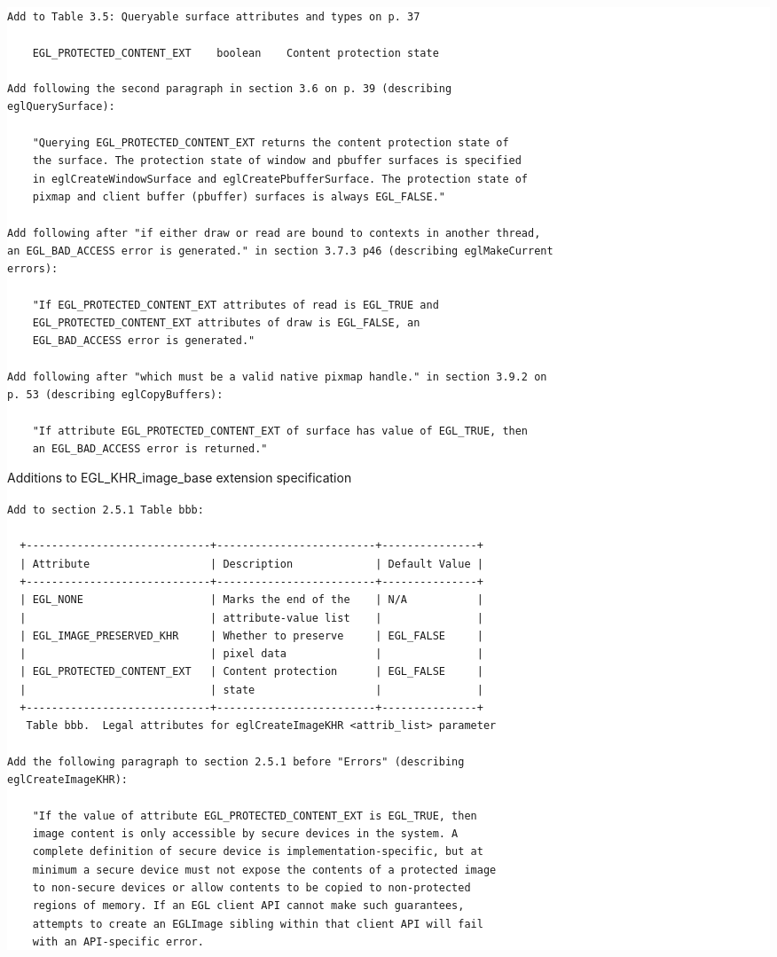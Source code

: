     Add to Table 3.5: Queryable surface attributes and types on p. 37

        EGL_PROTECTED_CONTENT_EXT    boolean    Content protection state

    Add following the second paragraph in section 3.6 on p. 39 (describing
    eglQuerySurface):

        "Querying EGL_PROTECTED_CONTENT_EXT returns the content protection state of
        the surface. The protection state of window and pbuffer surfaces is specified
        in eglCreateWindowSurface and eglCreatePbufferSurface. The protection state of
        pixmap and client buffer (pbuffer) surfaces is always EGL_FALSE."

    Add following after "if either draw or read are bound to contexts in another thread,
    an EGL_BAD_ACCESS error is generated." in section 3.7.3 p46 (describing eglMakeCurrent
    errors):

        "If EGL_PROTECTED_CONTENT_EXT attributes of read is EGL_TRUE and 
        EGL_PROTECTED_CONTENT_EXT attributes of draw is EGL_FALSE, an
        EGL_BAD_ACCESS error is generated."

    Add following after "which must be a valid native pixmap handle." in section 3.9.2 on
    p. 53 (describing eglCopyBuffers):

        "If attribute EGL_PROTECTED_CONTENT_EXT of surface has value of EGL_TRUE, then
        an EGL_BAD_ACCESS error is returned."


Additions to EGL_KHR_image_base extension specification

    Add to section 2.5.1 Table bbb:

      +-----------------------------+-------------------------+---------------+
      | Attribute                   | Description             | Default Value |
      +-----------------------------+-------------------------+---------------+
      | EGL_NONE                    | Marks the end of the    | N/A           |
      |                             | attribute-value list    |               |
      | EGL_IMAGE_PRESERVED_KHR     | Whether to preserve     | EGL_FALSE     |
      |                             | pixel data              |               |
      | EGL_PROTECTED_CONTENT_EXT   | Content protection      | EGL_FALSE     |
      |                             | state                   |               |
      +-----------------------------+-------------------------+---------------+
       Table bbb.  Legal attributes for eglCreateImageKHR <attrib_list> parameter

    Add the following paragraph to section 2.5.1 before "Errors" (describing
    eglCreateImageKHR):

        "If the value of attribute EGL_PROTECTED_CONTENT_EXT is EGL_TRUE, then
        image content is only accessible by secure devices in the system. A 
        complete definition of secure device is implementation-specific, but at
        minimum a secure device must not expose the contents of a protected image
        to non-secure devices or allow contents to be copied to non-protected
        regions of memory. If an EGL client API cannot make such guarantees,
        attempts to create an EGLImage sibling within that client API will fail
        with an API-specific error.
